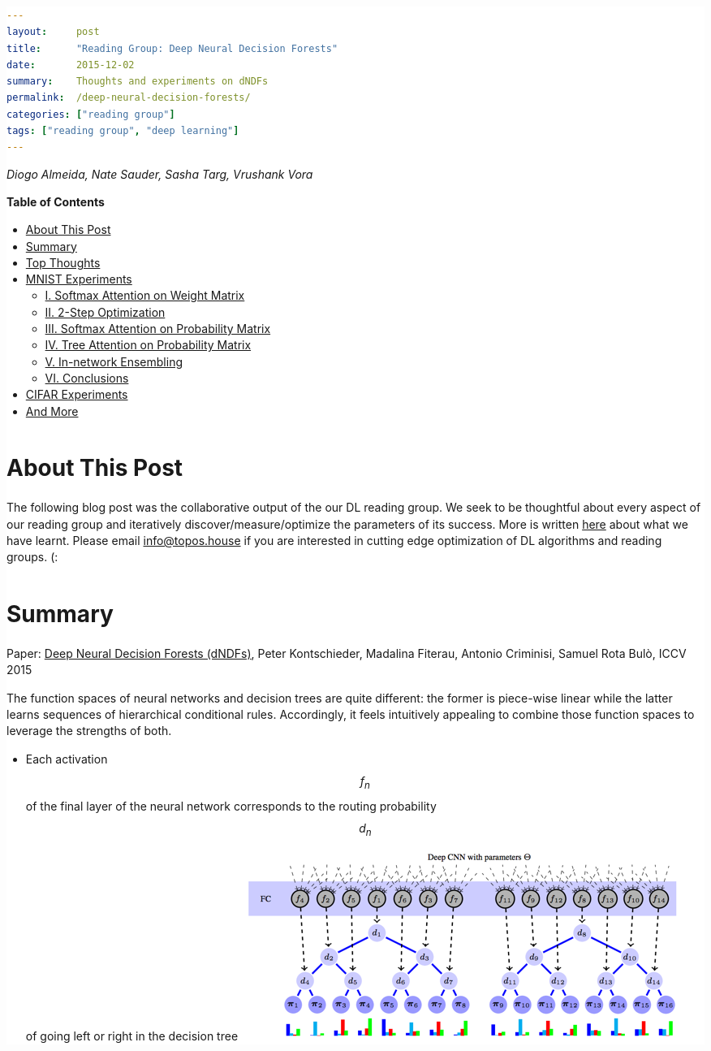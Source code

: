 ```yaml
---
layout:     post
title:      "Reading Group: Deep Neural Decision Forests"
date:       2015-12-02
summary:    Thoughts and experiments on dNDFs
permalink:  /deep-neural-decision-forests/
categories: ["reading group"]
tags: ["reading group", "deep learning"]
---
```


_Diogo Almeida, Nate Sauder, Sasha Targ, Vrushank Vora_

**Table of Contents**

- [About This Post](#about-this-post)
- [Summary](#summary)
- [Top Thoughts](#top-thoughts)
- [MNIST Experiments](#mnist-experiments)
	- [I. Softmax Attention on Weight Matrix](#i-softmax-attention-on-weight-matrix)
	- [II. 2-Step Optimization](#ii-2-step-optimization)
	- [III. Softmax Attention on Probability Matrix](#iii-softmax-attention-on-probability-matrix)
	- [IV. Tree Attention on Probability Matrix](#iv-tree-attention-on-probability-matrix)
	- [V. In-network Ensembling](#v-in-network-ensembling)
	- [VI. Conclusions](#vi-conclusions)
- [CIFAR Experiments](#cifar-experiments)
- [And More](#and-more)

# About This Post

The following blog post was the collaborative output of the our DL reading group. We seek to be thoughtful about every aspect of our reading group and iteratively discover/measure/optimize the parameters of its success. More is written [here](/towards-a-better-reading-group/) about what we have learnt. Please email <a href="mailto:info@topos.house?Subject=Reading%20Group" target="_top">info@topos.house</a> if you are interested in cutting edge optimization of DL algorithms and reading groups. (:

# Summary

Paper: [Deep Neural Decision Forests (dNDFs)](http://research.microsoft.com/apps/pubs/default.aspx?id=255952), Peter Kontschieder, Madalina Fiterau, Antonio Criminisi, Samuel Rota Bulò, ICCV 2015

The function spaces of neural networks and decision trees are quite different: the former is piece-wise linear while the latter learns sequences of hierarchical conditional rules. Accordingly, it feels intuitively appealing to combine those function spaces to leverage the strengths of both.

* Each activation $$f_n$$ of the final layer of the neural network corresponds to the routing probability $$d_n$$ of going left or right in the decision tree ![dNDF Forest](/assets/dndf-forest.png)
